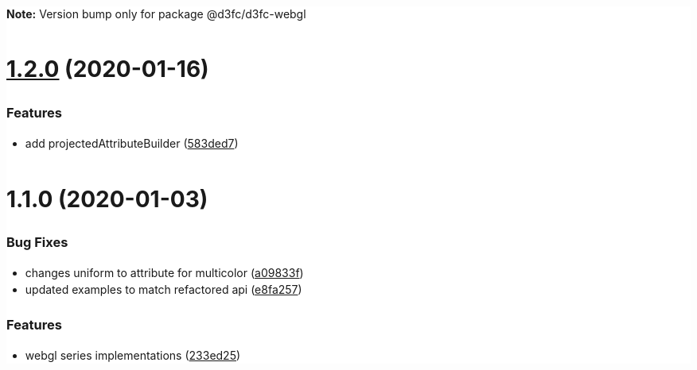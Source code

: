 **Note:** Version bump only for package @d3fc/d3fc-webgl





# [1.2.0](https://github.com/d3fc/d3fc/compare/@d3fc/d3fc-webgl@1.1.0...@d3fc/d3fc-webgl@1.2.0) (2020-01-16)


### Features

* add projectedAttributeBuilder ([583ded7](https://github.com/d3fc/d3fc/commit/583ded7))





# 1.1.0 (2020-01-03)


### Bug Fixes

* changes uniform to attribute for multicolor ([a09833f](https://github.com/d3fc/d3fc/commit/a09833f))
* updated examples to match refactored api ([e8fa257](https://github.com/d3fc/d3fc/commit/e8fa257))


### Features

* webgl series implementations ([233ed25](https://github.com/d3fc/d3fc/commit/233ed25))
